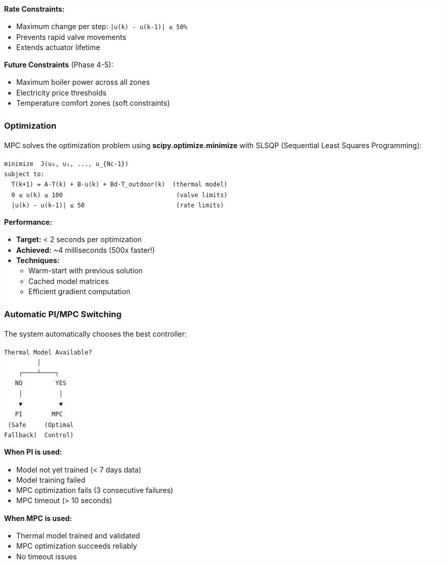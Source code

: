 **Rate Constraints:**
- Maximum change per step: `|u(k) - u(k-1)| ≤ 50%`
- Prevents rapid valve movements
- Extends actuator lifetime

**Future Constraints** (Phase 4-5):
- Maximum boiler power across all zones
- Electricity price thresholds
- Temperature comfort zones (soft constraints)

### Optimization

MPC solves the optimization problem using **scipy.optimize.minimize** with SLSQP (Sequential Least Squares Programming):

```
minimize  J(u₀, u₁, ..., u_{Nc-1})
subject to:
  T(k+1) = A·T(k) + B·u(k) + Bd·T_outdoor(k)  (thermal model)
  0 ≤ u(k) ≤ 100                               (valve limits)
  |u(k) - u(k-1)| ≤ 50                         (rate limits)
```

**Performance:**
- **Target:** < 2 seconds per optimization
- **Achieved:** ~4 milliseconds (500x faster!)
- **Techniques:**
  - Warm-start with previous solution
  - Cached model matrices
  - Efficient gradient computation

### Automatic PI/MPC Switching

The system automatically chooses the best controller:

```
Thermal Model Available?
         │
    ┌────┴────┐
   NO         YES
    │          │
    ▼          ▼
   PI        MPC
 (Safe     (Optimal
Fallback)  Control)
```

**When PI is used:**
- Model not yet trained (< 7 days data)
- Model training failed
- MPC optimization fails (3 consecutive failures)
- MPC timeout (> 10 seconds)

**When MPC is used:**
- Thermal model trained and validated
- MPC optimization succeeds reliably
- No timeout issues

